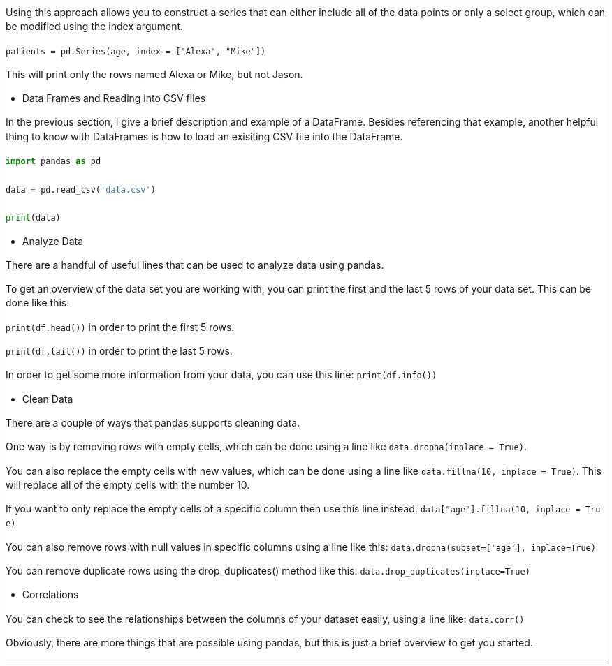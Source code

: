 Using this approach allows you to construct a series that can either include all of the data points or only a select group, which can be modified using the index argument.

`patients = pd.Series(age, index = ["Alexa", "Mike"])`

This will print only the rows named Alexa or Mike, but not Jason.

- Data Frames and Reading into CSV files

In the previous section, I give a brief description and example of a DataFrame. Besides referencing that example, another helpful thing to know with DataFrames is how to load an exisiting CSV file into the DataFrame.

```python
import pandas as pd

data = pd.read_csv('data.csv')

print(data)
```

- Analyze Data

There are a handful of useful lines that can be used to analyze data using pandas.

To get an overview of the data set you are working with, you can print the first and the last 5 rows of your data set. This can be done like this:

`print(df.head())` in order to print the first 5 rows.

`print(df.tail())` in order to print the last 5 rows.

In order to get some more information from your data, you can use this line: `print(df.info())`

- Clean Data

There are a couple of ways that pandas supports cleaning data.

One way is by removing rows with empty cells, which can be done using a line like `data.dropna(inplace = True)`.

You can also replace the empty cells with new values, which can be done using a line like `data.fillna(10, inplace = True)`. This will replace all of the empty cells with the number 10.

If you want to only replace the empty cells of a specific column then use this line instead: `data["age"].fillna(10, inplace = True)`

You can also remove rows with null values in specific columns using a line like this: `data.dropna(subset=['age'], inplace=True)`

You can remove duplicate rows using the drop_duplicates() method like this: `data.drop_duplicates(inplace=True)`

- Correlations

You can check to see the relationships between the columns of your dataset easily, using a line like: `data.corr()`

Obviously, there are more things that are possible using pandas, but this is just a brief overview to get you started.

---